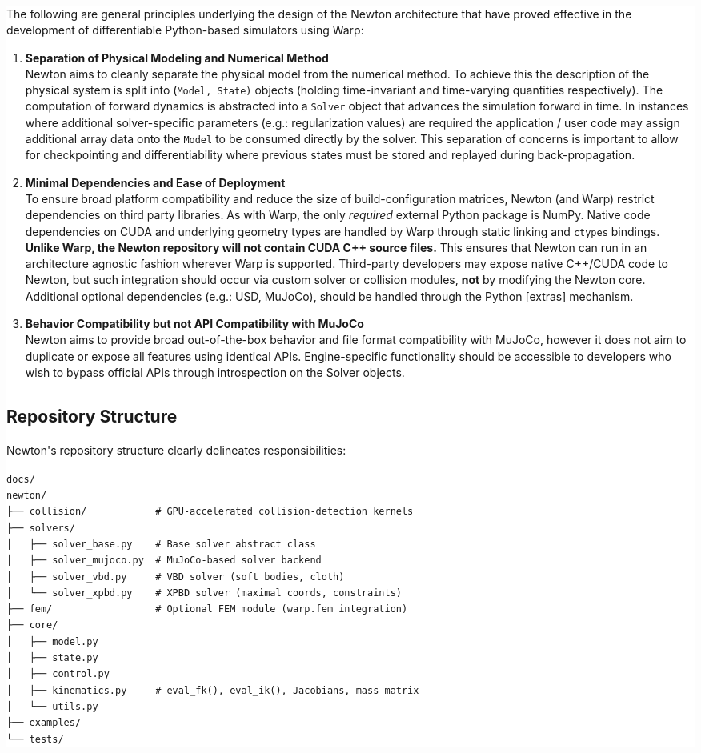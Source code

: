 The following are general principles underlying the design of the Newton architecture that have proved effective in the development of differentiable Python-based simulators using Warp:

1. **Separation of Physical Modeling and Numerical Method**  
   Newton aims to cleanly separate the physical model from the numerical method. To achieve this the description of the physical system is split into (`Model, State)` objects (holding time-invariant and time-varying quantities respectively). The computation of forward dynamics is abstracted into a `Solver` object that advances the simulation forward in time. In instances where additional solver-specific parameters (e.g.: regularization values) are required the application / user code may assign additional array data onto the `Model` to be consumed directly by the solver. This separation of concerns is important to allow for checkpointing and differentiability where previous states must be stored and replayed during back-propagation. 

2. **Minimal Dependencies and Ease of Deployment**  
   To ensure broad platform compatibility and reduce the size of build-configuration matrices, Newton (and Warp) restrict dependencies on third party libraries. As with Warp, the only *required* external Python package is NumPy. Native code dependencies on CUDA and underlying geometry types are handled by Warp through static linking and `ctypes` bindings. **Unlike Warp, the Newton repository will not contain CUDA C++ source files.** This ensures that Newton can run in an architecture agnostic fashion wherever Warp is supported. Third-party developers may expose native C++/CUDA code to Newton, but such integration should occur via custom solver or collision modules, **not** by modifying the Newton core. Additional optional dependencies (e.g.: USD, MuJoCo), should be handled through the Python \[extras\] mechanism.

3. **Behavior Compatibility but not API Compatibility with MuJoCo**  
   Newton aims to provide broad out-of-the-box behavior and file format compatibility with MuJoCo, however it does not aim to duplicate or expose all features using identical APIs. Engine-specific functionality should be accessible to developers who wish to bypass official APIs through introspection on the Solver objects.

## Repository Structure

Newton's repository structure clearly delineates responsibilities:

```
docs/
newton/
├── collision/            # GPU-accelerated collision-detection kernels
├── solvers/
│   ├── solver_base.py    # Base solver abstract class
│   ├── solver_mujoco.py  # MuJoCo-based solver backend
│   ├── solver_vbd.py     # VBD solver (soft bodies, cloth)
│   └── solver_xpbd.py    # XPBD solver (maximal coords, constraints)
├── fem/                  # Optional FEM module (warp.fem integration)
├── core/
│   ├── model.py
│   ├── state.py
│   ├── control.py
│   ├── kinematics.py     # eval_fk(), eval_ik(), Jacobians, mass matrix 
│   └── utils.py
├── examples/
└── tests/
```
